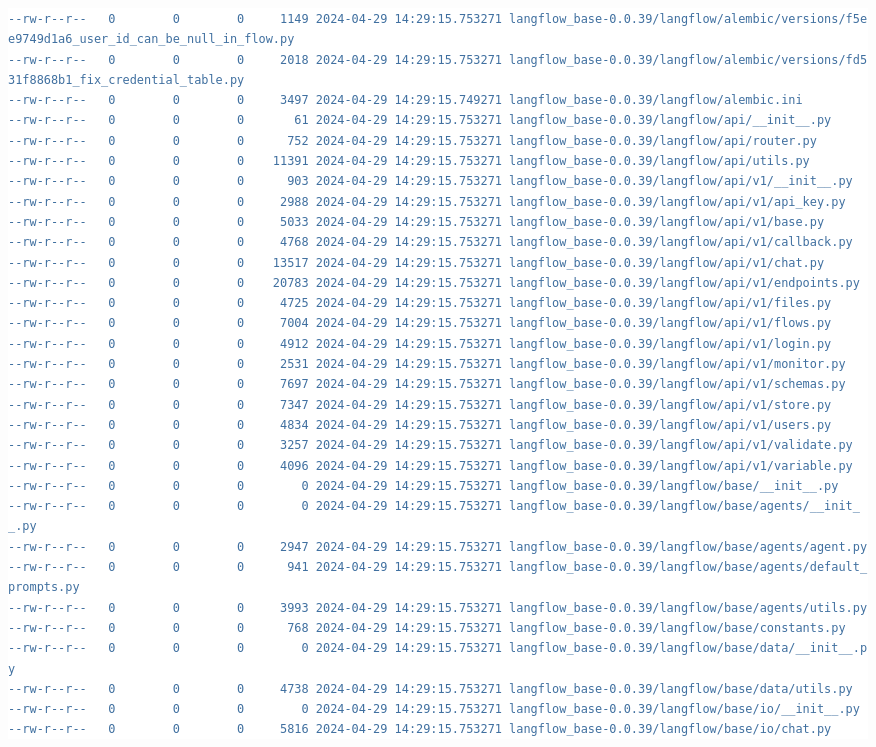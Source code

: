 ```diff
--rw-r--r--   0        0        0     1149 2024-04-29 14:29:15.753271 langflow_base-0.0.39/langflow/alembic/versions/f5ee9749d1a6_user_id_can_be_null_in_flow.py
--rw-r--r--   0        0        0     2018 2024-04-29 14:29:15.753271 langflow_base-0.0.39/langflow/alembic/versions/fd531f8868b1_fix_credential_table.py
--rw-r--r--   0        0        0     3497 2024-04-29 14:29:15.749271 langflow_base-0.0.39/langflow/alembic.ini
--rw-r--r--   0        0        0       61 2024-04-29 14:29:15.753271 langflow_base-0.0.39/langflow/api/__init__.py
--rw-r--r--   0        0        0      752 2024-04-29 14:29:15.753271 langflow_base-0.0.39/langflow/api/router.py
--rw-r--r--   0        0        0    11391 2024-04-29 14:29:15.753271 langflow_base-0.0.39/langflow/api/utils.py
--rw-r--r--   0        0        0      903 2024-04-29 14:29:15.753271 langflow_base-0.0.39/langflow/api/v1/__init__.py
--rw-r--r--   0        0        0     2988 2024-04-29 14:29:15.753271 langflow_base-0.0.39/langflow/api/v1/api_key.py
--rw-r--r--   0        0        0     5033 2024-04-29 14:29:15.753271 langflow_base-0.0.39/langflow/api/v1/base.py
--rw-r--r--   0        0        0     4768 2024-04-29 14:29:15.753271 langflow_base-0.0.39/langflow/api/v1/callback.py
--rw-r--r--   0        0        0    13517 2024-04-29 14:29:15.753271 langflow_base-0.0.39/langflow/api/v1/chat.py
--rw-r--r--   0        0        0    20783 2024-04-29 14:29:15.753271 langflow_base-0.0.39/langflow/api/v1/endpoints.py
--rw-r--r--   0        0        0     4725 2024-04-29 14:29:15.753271 langflow_base-0.0.39/langflow/api/v1/files.py
--rw-r--r--   0        0        0     7004 2024-04-29 14:29:15.753271 langflow_base-0.0.39/langflow/api/v1/flows.py
--rw-r--r--   0        0        0     4912 2024-04-29 14:29:15.753271 langflow_base-0.0.39/langflow/api/v1/login.py
--rw-r--r--   0        0        0     2531 2024-04-29 14:29:15.753271 langflow_base-0.0.39/langflow/api/v1/monitor.py
--rw-r--r--   0        0        0     7697 2024-04-29 14:29:15.753271 langflow_base-0.0.39/langflow/api/v1/schemas.py
--rw-r--r--   0        0        0     7347 2024-04-29 14:29:15.753271 langflow_base-0.0.39/langflow/api/v1/store.py
--rw-r--r--   0        0        0     4834 2024-04-29 14:29:15.753271 langflow_base-0.0.39/langflow/api/v1/users.py
--rw-r--r--   0        0        0     3257 2024-04-29 14:29:15.753271 langflow_base-0.0.39/langflow/api/v1/validate.py
--rw-r--r--   0        0        0     4096 2024-04-29 14:29:15.753271 langflow_base-0.0.39/langflow/api/v1/variable.py
--rw-r--r--   0        0        0        0 2024-04-29 14:29:15.753271 langflow_base-0.0.39/langflow/base/__init__.py
--rw-r--r--   0        0        0        0 2024-04-29 14:29:15.753271 langflow_base-0.0.39/langflow/base/agents/__init__.py
--rw-r--r--   0        0        0     2947 2024-04-29 14:29:15.753271 langflow_base-0.0.39/langflow/base/agents/agent.py
--rw-r--r--   0        0        0      941 2024-04-29 14:29:15.753271 langflow_base-0.0.39/langflow/base/agents/default_prompts.py
--rw-r--r--   0        0        0     3993 2024-04-29 14:29:15.753271 langflow_base-0.0.39/langflow/base/agents/utils.py
--rw-r--r--   0        0        0      768 2024-04-29 14:29:15.753271 langflow_base-0.0.39/langflow/base/constants.py
--rw-r--r--   0        0        0        0 2024-04-29 14:29:15.753271 langflow_base-0.0.39/langflow/base/data/__init__.py
--rw-r--r--   0        0        0     4738 2024-04-29 14:29:15.753271 langflow_base-0.0.39/langflow/base/data/utils.py
--rw-r--r--   0        0        0        0 2024-04-29 14:29:15.753271 langflow_base-0.0.39/langflow/base/io/__init__.py
--rw-r--r--   0        0        0     5816 2024-04-29 14:29:15.753271 langflow_base-0.0.39/langflow/base/io/chat.py
```